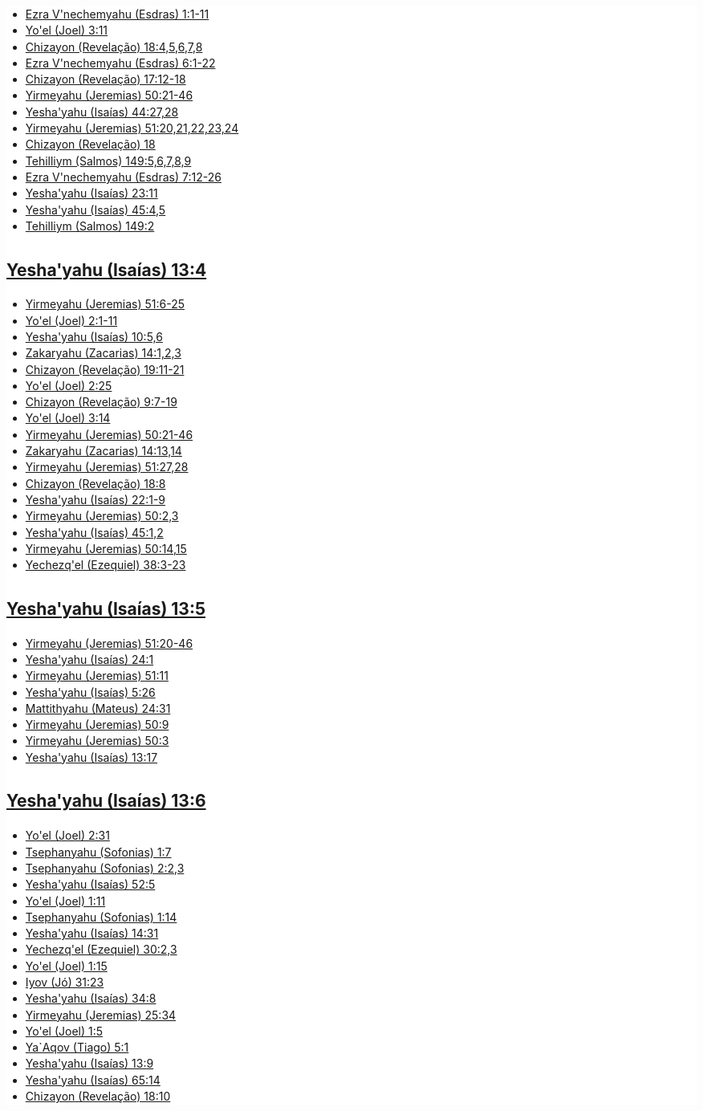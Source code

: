 - [Ezra V'nechemyahu (Esdras) 1:1-11](https://bible.ozzuu.com/pt_yah/1Ez/1#1)
- [Yo'el (Joel) 3:11](https://bible.ozzuu.com/pt_yah/Jl/3#11)
- [Chizayon (Revelação) 18:4,5,6,7,8](https://bible.ozzuu.com/pt_yah/Rev/18#4)
- [Ezra V'nechemyahu (Esdras) 6:1-22](https://bible.ozzuu.com/pt_yah/1Ez/6#1)
- [Chizayon (Revelação) 17:12-18](https://bible.ozzuu.com/pt_yah/Rev/17#12)
- [Yirmeyahu (Jeremias) 50:21-46](https://bible.ozzuu.com/pt_yah/Jer/50#21)
- [Yesha'yahu (Isaías) 44:27,28](https://bible.ozzuu.com/pt_yah/Isa/44#27)
- [Yirmeyahu (Jeremias) 51:20,21,22,23,24](https://bible.ozzuu.com/pt_yah/Jer/51#20)
- [Chizayon (Revelação) 18](https://bible.ozzuu.com/pt_yah/Rev/18)
- [Tehilliym (Salmos) 149:5,6,7,8,9](https://bible.ozzuu.com/pt_yah/Psa/149#5)
- [Ezra V'nechemyahu (Esdras) 7:12-26](https://bible.ozzuu.com/pt_yah/1Ez/7#12)
- [Yesha'yahu (Isaías) 23:11](https://bible.ozzuu.com/pt_yah/Isa/23#11)
- [Yesha'yahu (Isaías) 45:4,5](https://bible.ozzuu.com/pt_yah/Isa/45#4)
- [Tehilliym (Salmos) 149:2](https://bible.ozzuu.com/pt_yah/Psa/149#2)
<h2 id="4"><a href="https://bible.ozzuu.com/pt_yah/Isa/13#4" target="_blank">Yesha'yahu (Isaías) 13:4</a></h2>

- [Yirmeyahu (Jeremias) 51:6-25](https://bible.ozzuu.com/pt_yah/Jer/51#6)
- [Yo'el (Joel) 2:1-11](https://bible.ozzuu.com/pt_yah/Jl/2#1)
- [Yesha'yahu (Isaías) 10:5,6](https://bible.ozzuu.com/pt_yah/Isa/10#5)
- [Zakaryahu (Zacarias) 14:1,2,3](https://bible.ozzuu.com/pt_yah/Zec/14#1)
- [Chizayon (Revelação) 19:11-21](https://bible.ozzuu.com/pt_yah/Rev/19#11)
- [Yo'el (Joel) 2:25](https://bible.ozzuu.com/pt_yah/Jl/2#25)
- [Chizayon (Revelação) 9:7-19](https://bible.ozzuu.com/pt_yah/Rev/9#7)
- [Yo'el (Joel) 3:14](https://bible.ozzuu.com/pt_yah/Jl/3#14)
- [Yirmeyahu (Jeremias) 50:21-46](https://bible.ozzuu.com/pt_yah/Jer/50#21)
- [Zakaryahu (Zacarias) 14:13,14](https://bible.ozzuu.com/pt_yah/Zec/14#13)
- [Yirmeyahu (Jeremias) 51:27,28](https://bible.ozzuu.com/pt_yah/Jer/51#27)
- [Chizayon (Revelação) 18:8](https://bible.ozzuu.com/pt_yah/Rev/18#8)
- [Yesha'yahu (Isaías) 22:1-9](https://bible.ozzuu.com/pt_yah/Isa/22#1)
- [Yirmeyahu (Jeremias) 50:2,3](https://bible.ozzuu.com/pt_yah/Jer/50#2)
- [Yesha'yahu (Isaías) 45:1,2](https://bible.ozzuu.com/pt_yah/Isa/45#1)
- [Yirmeyahu (Jeremias) 50:14,15](https://bible.ozzuu.com/pt_yah/Jer/50#14)
- [Yechezq'el (Ezequiel) 38:3-23](https://bible.ozzuu.com/pt_yah/Eze/38#3)
<h2 id="5"><a href="https://bible.ozzuu.com/pt_yah/Isa/13#5" target="_blank">Yesha'yahu (Isaías) 13:5</a></h2>

- [Yirmeyahu (Jeremias) 51:20-46](https://bible.ozzuu.com/pt_yah/Jer/51#20)
- [Yesha'yahu (Isaías) 24:1](https://bible.ozzuu.com/pt_yah/Isa/24#1)
- [Yirmeyahu (Jeremias) 51:11](https://bible.ozzuu.com/pt_yah/Jer/51#11)
- [Yesha'yahu (Isaías) 5:26](https://bible.ozzuu.com/pt_yah/Isa/5#26)
- [Mattithyahu (Mateus) 24:31](https://bible.ozzuu.com/pt_yah/Mat/24#31)
- [Yirmeyahu (Jeremias) 50:9](https://bible.ozzuu.com/pt_yah/Jer/50#9)
- [Yirmeyahu (Jeremias) 50:3](https://bible.ozzuu.com/pt_yah/Jer/50#3)
- [Yesha'yahu (Isaías) 13:17](https://bible.ozzuu.com/pt_yah/Isa/13#17)
<h2 id="6"><a href="https://bible.ozzuu.com/pt_yah/Isa/13#6" target="_blank">Yesha'yahu (Isaías) 13:6</a></h2>

- [Yo'el (Joel) 2:31](https://bible.ozzuu.com/pt_yah/Jl/2#31)
- [Tsephanyahu (Sofonias) 1:7](https://bible.ozzuu.com/pt_yah/Zep/1#7)
- [Tsephanyahu (Sofonias) 2:2,3](https://bible.ozzuu.com/pt_yah/Zep/2#2)
- [Yesha'yahu (Isaías) 52:5](https://bible.ozzuu.com/pt_yah/Isa/52#5)
- [Yo'el (Joel) 1:11](https://bible.ozzuu.com/pt_yah/Jl/1#11)
- [Tsephanyahu (Sofonias) 1:14](https://bible.ozzuu.com/pt_yah/Zep/1#14)
- [Yesha'yahu (Isaías) 14:31](https://bible.ozzuu.com/pt_yah/Isa/14#31)
- [Yechezq'el (Ezequiel) 30:2,3](https://bible.ozzuu.com/pt_yah/Eze/30#2)
- [Yo'el (Joel) 1:15](https://bible.ozzuu.com/pt_yah/Jl/1#15)
- [Iyov (Jó) 31:23](https://bible.ozzuu.com/pt_yah/Job/31#23)
- [Yesha'yahu (Isaías) 34:8](https://bible.ozzuu.com/pt_yah/Isa/34#8)
- [Yirmeyahu (Jeremias) 25:34](https://bible.ozzuu.com/pt_yah/Jer/25#34)
- [Yo'el (Joel) 1:5](https://bible.ozzuu.com/pt_yah/Jl/1#5)
- [Ya`Aqov (Tiago) 5:1](https://bible.ozzuu.com/pt_yah/Jam/5#1)
- [Yesha'yahu (Isaías) 13:9](https://bible.ozzuu.com/pt_yah/Isa/13#9)
- [Yesha'yahu (Isaías) 65:14](https://bible.ozzuu.com/pt_yah/Isa/65#14)
- [Chizayon (Revelação) 18:10](https://bible.ozzuu.com/pt_yah/Rev/18#10)